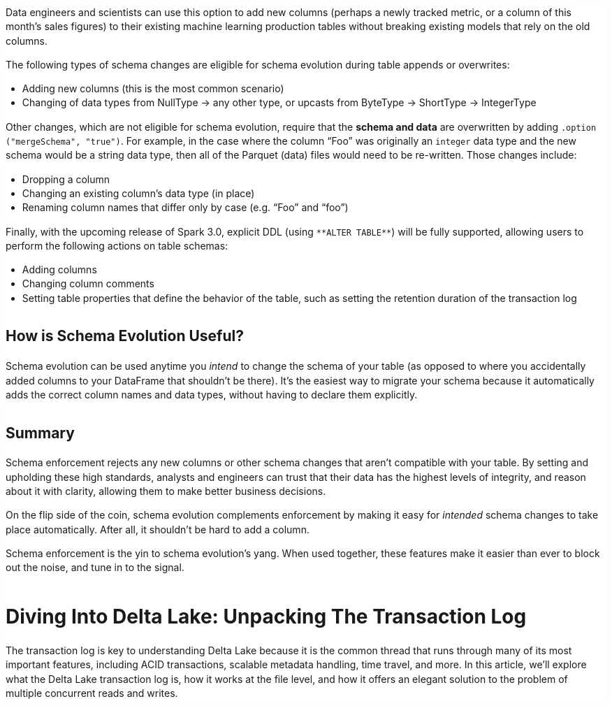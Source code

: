 Data engineers and scientists can use this option to add new columns (perhaps a newly tracked metric, or a column of this month’s sales figures) to their existing machine learning production tables without breaking existing models that rely on the old columns.

The following types of schema changes are eligible for schema evolution during table appends or overwrites:

- Adding new columns (this is the most common scenario)
- Changing of data types from NullType -> any other type, or upcasts from ByteType -> ShortType -> IntegerType

Other changes, which are not eligible for schema evolution, require that the **schema and data** are overwritten by adding `.option("mergeSchema", "true")`. For example, in the case where the column “Foo” was originally an `integer` data type and the new schema would be a string data type, then all of the Parquet (data) files would need to be re-written. Those changes include:

- Dropping a column
- Changing an existing column’s data type (in place)
- Renaming column names that differ only by case (e.g. “Foo” and “foo”)

Finally, with the upcoming release of Spark 3.0, explicit DDL (using `**ALTER TABLE**`) will be fully supported, allowing users to perform the following actions on table schemas:

- Adding columns
- Changing column comments
- Setting table properties that define the behavior of the table, such as setting the retention duration of the transaction log

## How is Schema Evolution Useful?

Schema evolution can be used anytime you *intend* to change the schema of your table (as opposed to where you accidentally added columns to your DataFrame that shouldn’t be there). It’s the easiest way to migrate your schema because it automatically adds the correct column names and data types, without having to declare them explicitly.

## Summary

Schema enforcement rejects any new columns or other schema changes that aren’t compatible with your table. By setting and upholding these high standards, analysts and engineers can trust that their data has the highest levels of integrity, and reason about it with clarity, allowing them to make better business decisions.

On the flip side of the coin, schema evolution complements enforcement by making it easy for *intended* schema changes to take place automatically. After all, it shouldn’t be hard to add a column.

Schema enforcement is the yin to schema evolution’s yang. When used together, these features make it easier than ever to block out the noise, and tune in to the signal.

# Diving Into Delta Lake: Unpacking The Transaction Log


The transaction log is key to understanding Delta Lake because it is the common thread that runs through many of its most important features, including ACID transactions, scalable metadata handling, time travel, and more. In this article, we’ll explore what the Delta Lake transaction log is, how it works at the file level, and how it offers an elegant solution to the problem of multiple concurrent reads and writes.
